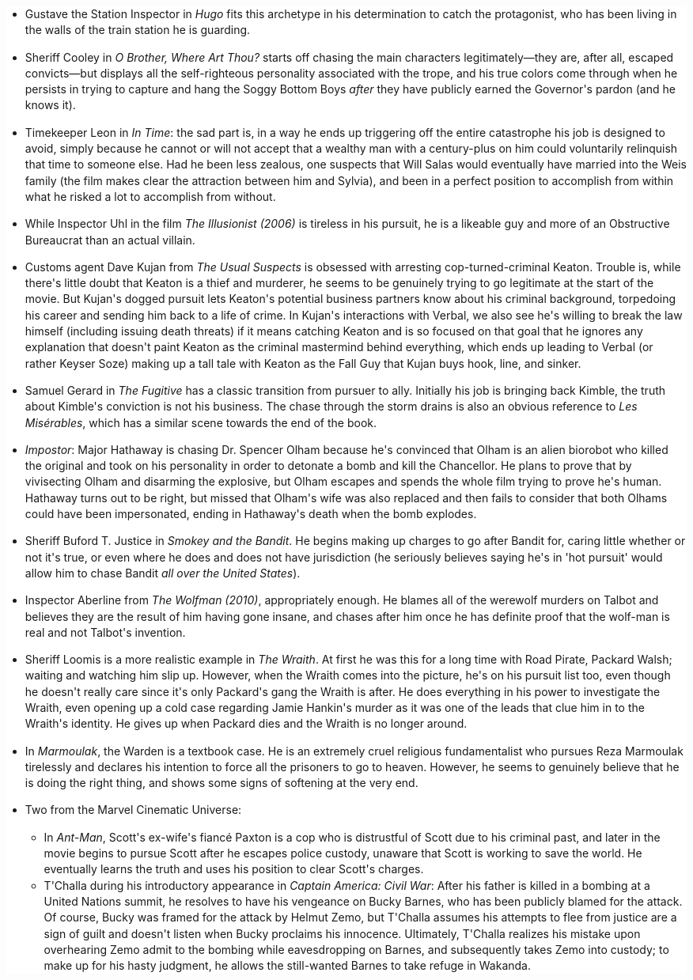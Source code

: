 -   Gustave the Station Inspector in _Hugo_ fits this archetype in his determination to catch the protagonist, who has been living in the walls of the train station he is guarding.
-   Sheriff Cooley in _O Brother, Where Art Thou?_ starts off chasing the main characters legitimately—they are, after all, escaped convicts—but displays all the self-righteous personality associated with the trope, and his true colors come through when he persists in trying to capture and hang the Soggy Bottom Boys _after_ they have publicly earned the Governor's pardon (and he knows it).
-   Timekeeper Leon in _In Time_: the sad part is, in a way he ends up triggering off the entire catastrophe his job is designed to avoid, simply because he cannot or will not accept that a wealthy man with a century-plus on him could voluntarily relinquish that time to someone else. Had he been less zealous, one suspects that Will Salas would eventually have married into the Weis family (the film makes clear the attraction between him and Sylvia), and been in a perfect position to accomplish from within what he risked a lot to accomplish from without.

-   While Inspector Uhl in the film _The Illusionist (2006)_ is tireless in his pursuit, he is a likeable guy and more of an Obstructive Bureaucrat than an actual villain.
-   Customs agent Dave Kujan from _The Usual Suspects_ is obsessed with arresting cop-turned-criminal Keaton. Trouble is, while there's little doubt that Keaton is a thief and murderer, he seems to be genuinely trying to go legitimate at the start of the movie. But Kujan's dogged pursuit lets Keaton's potential business partners know about his criminal background, torpedoing his career and sending him back to a life of crime. In Kujan's interactions with Verbal, we also see he's willing to break the law himself (including issuing death threats) if it means catching Keaton and is so focused on that goal that he ignores any explanation that doesn't paint Keaton as the criminal mastermind behind everything, which ends up leading to Verbal (or rather Keyser Soze) making up a tall tale with Keaton as the Fall Guy that Kujan buys hook, line, and sinker.
-   Samuel Gerard in _The Fugitive_ has a classic transition from pursuer to ally. Initially his job is bringing back Kimble, the truth about Kimble's conviction is not his business. The chase through the storm drains is also an obvious reference to _Les Misérables_, which has a similar scene towards the end of the book.
-   _Impostor_: Major Hathaway is chasing Dr. Spencer Olham because he's convinced that Olham is an alien biorobot who killed the original and took on his personality in order to detonate a bomb and kill the Chancellor. He plans to prove that by vivisecting Olham and disarming the explosive, but Olham escapes and spends the whole film trying to prove he's human. Hathaway turns out to be right, but missed that Olham's wife was also replaced and then fails to consider that both Olhams could have been impersonated, ending in Hathaway's death when the bomb explodes.
-   Sheriff Buford T. Justice in _Smokey and the Bandit_. He begins making up charges to go after Bandit for, caring little whether or not it's true, or even where he does and does not have jurisdiction (he seriously believes saying he's in 'hot pursuit' would allow him to chase Bandit _all over the United States_).
-   Inspector Aberline from _The Wolfman (2010)_, appropriately enough. He blames all of the werewolf murders on Talbot and believes they are the result of him having gone insane, and chases after him once he has definite proof that the wolf-man is real and not Talbot's invention.
-   Sheriff Loomis is a more realistic example in _The Wraith_. At first he was this for a long time with Road Pirate, Packard Walsh; waiting and watching him slip up. However, when the Wraith comes into the picture, he's on his pursuit list too, even though he doesn't really care since it's only Packard's gang the Wraith is after. He does everything in his power to investigate the Wraith, even opening up a cold case regarding Jamie Hankin's murder as it was one of the leads that clue him in to the Wraith's identity. He gives up when Packard dies and the Wraith is no longer around.
-   In _Marmoulak_, the Warden is a textbook case. He is an extremely cruel religious fundamentalist who pursues Reza Marmoulak tirelessly and declares his intention to force all the prisoners to go to heaven. However, he seems to genuinely believe that he is doing the right thing, and shows some signs of softening at the very end.
-   Two from the Marvel Cinematic Universe:
    -   In _Ant-Man_, Scott's ex-wife's fiancé Paxton is a cop who is distrustful of Scott due to his criminal past, and later in the movie begins to pursue Scott after he escapes police custody, unaware that Scott is working to save the world. He eventually learns the truth and uses his position to clear Scott's charges.
    -   T'Challa during his introductory appearance in _Captain America: Civil War_: After his father is killed in a bombing at a United Nations summit, he resolves to have his vengeance on Bucky Barnes, who has been publicly blamed for the attack. Of course, Bucky was framed for the attack by Helmut Zemo, but T'Challa assumes his attempts to flee from justice are a sign of guilt and doesn't listen when Bucky proclaims his innocence. Ultimately, T'Challa realizes his mistake upon overhearing Zemo admit to the bombing while eavesdropping on Barnes, and subsequently takes Zemo into custody; to make up for his hasty judgment, he allows the still-wanted Barnes to take refuge in Wakanda.